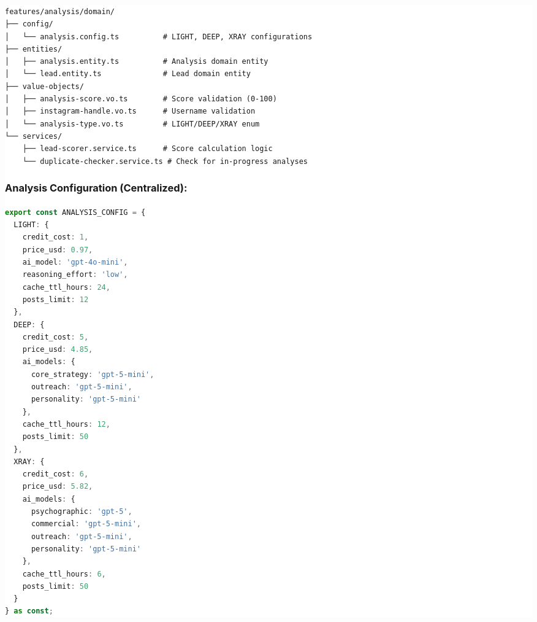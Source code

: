 ```
features/analysis/domain/
├── config/
│   └── analysis.config.ts          # LIGHT, DEEP, XRAY configurations
├── entities/
│   ├── analysis.entity.ts          # Analysis domain entity
│   └── lead.entity.ts              # Lead domain entity
├── value-objects/
│   ├── analysis-score.vo.ts        # Score validation (0-100)
│   ├── instagram-handle.vo.ts      # Username validation
│   └── analysis-type.vo.ts         # LIGHT/DEEP/XRAY enum
└── services/
    ├── lead-scorer.service.ts      # Score calculation logic
    └── duplicate-checker.service.ts # Check for in-progress analyses
```

### **Analysis Configuration (Centralized):**

```typescript
export const ANALYSIS_CONFIG = {
  LIGHT: {
    credit_cost: 1,
    price_usd: 0.97,
    ai_model: 'gpt-4o-mini',
    reasoning_effort: 'low',
    cache_ttl_hours: 24,
    posts_limit: 12
  },
  DEEP: {
    credit_cost: 5,
    price_usd: 4.85,
    ai_models: {
      core_strategy: 'gpt-5-mini',
      outreach: 'gpt-5-mini',
      personality: 'gpt-5-mini'
    },
    cache_ttl_hours: 12,
    posts_limit: 50
  },
  XRAY: {
    credit_cost: 6,
    price_usd: 5.82,
    ai_models: {
      psychographic: 'gpt-5',
      commercial: 'gpt-5-mini',
      outreach: 'gpt-5-mini',
      personality: 'gpt-5-mini'
    },
    cache_ttl_hours: 6,
    posts_limit: 50
  }
} as const;
```
